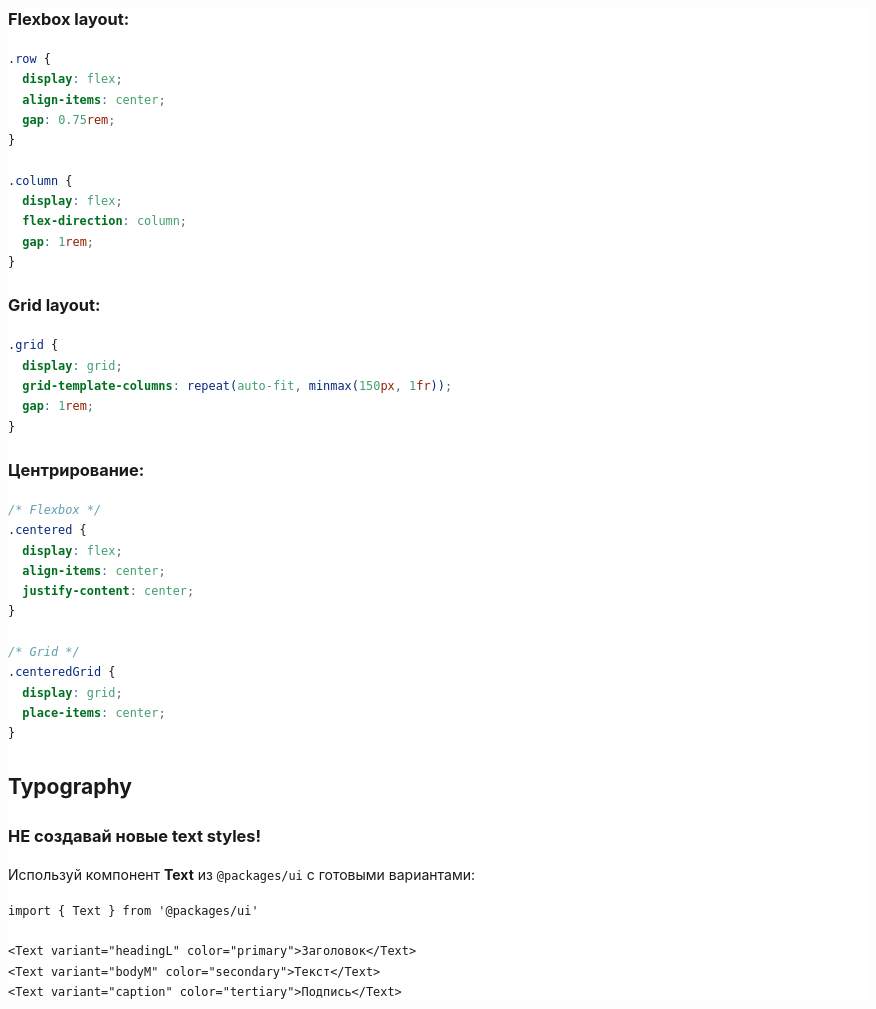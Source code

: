 ### Flexbox layout:

```css
.row {
  display: flex;
  align-items: center;
  gap: 0.75rem;
}

.column {
  display: flex;
  flex-direction: column;
  gap: 1rem;
}
```

### Grid layout:

```css
.grid {
  display: grid;
  grid-template-columns: repeat(auto-fit, minmax(150px, 1fr));
  gap: 1rem;
}
```

### Центрирование:

```css
/* Flexbox */
.centered {
  display: flex;
  align-items: center;
  justify-content: center;
}

/* Grid */
.centeredGrid {
  display: grid;
  place-items: center;
}
```

## Typography

### НЕ создавай новые text styles!

Используй компонент **Text** из `@packages/ui` с готовыми вариантами:

```tsx
import { Text } from '@packages/ui'

<Text variant="headingL" color="primary">Заголовок</Text>
<Text variant="bodyM" color="secondary">Текст</Text>
<Text variant="caption" color="tertiary">Подпись</Text>
```
